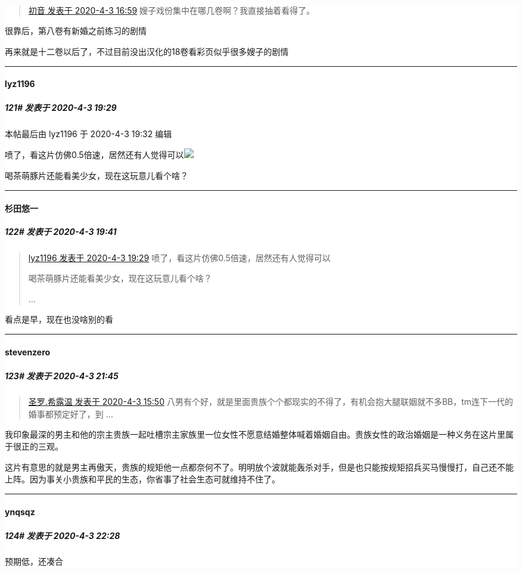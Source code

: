 
<blockquote><a href="httphttps://bbs.saraba1st.com/2b/forum.php?mod=redirect&amp;goto=findpost&amp;pid=46968418&amp;ptid=1797530" target="_blank">初音 发表于 2020-4-3 16:59</a>
嫂子戏份集中在哪几卷啊？我直接抽着看得了。</blockquote>
很靠后，第八卷有新婚之前练习的剧情

再来就是十二卷以后了，不过目前没出汉化的18卷看彩页似乎很多嫂子的剧情


-----

####  lyz1196  
##### 121#       发表于 2020-4-3 19:29


 本帖最后由 lyz1196 于 2020-4-3 19:32 编辑 

喷了，看这片仿佛0.5倍速，居然还有人觉得可以<img src="https://static.saraba1st.com/image/smiley/face2017/067.png" referrerpolicy="no-referrer">

喝茶萌豚片还能看美少女，现在这玩意儿看个啥？


-----

####  杉田悠一  
##### 122#       发表于 2020-4-3 19:41


<blockquote><a href="httphttps://bbs.saraba1st.com/2b/forum.php?mod=redirect&amp;goto=findpost&amp;pid=46969761&amp;ptid=1797530" target="_blank">lyz1196 发表于 2020-4-3 19:29</a>
喷了，看这片仿佛0.5倍速，居然还有人觉得可以

喝茶萌豚片还能看美少女，现在这玩意儿看个啥？

 ...</blockquote>
看点是早，现在也没啥别的看


-----

####  stevenzero  
##### 123#       发表于 2020-4-3 21:45


<blockquote><a href="httphttps://bbs.saraba1st.com/2b/forum.php?mod=redirect&amp;goto=findpost&amp;pid=46967673&amp;ptid=1797530" target="_blank">圣罗.希露温 发表于 2020-4-3 15:50</a>
八男有个好，就是里面贵族个个都现实的不得了，有机会抱大腿联姻就不多BB，tm连下一代的婚事都预定好了，到 ...</blockquote>
我印象最深的男主和他的宗主贵族一起吐槽宗主家族里一位女性不愿意结婚整体喊着婚姻自由。贵族女性的政治婚姻是一种义务在这片里属于很正的三观。

这片有意思的就是男主再傲天，贵族的规矩他一点都奈何不了。明明放个波就能轰杀对手，但是也只能按规矩招兵买马慢慢打，自己还不能上阵。因为事关小贵族和平民的生态，你省事了社会生态可就维持不住了。


-----

####  ynqsqz  
##### 124#       发表于 2020-4-3 22:28


预期低，还凑合
